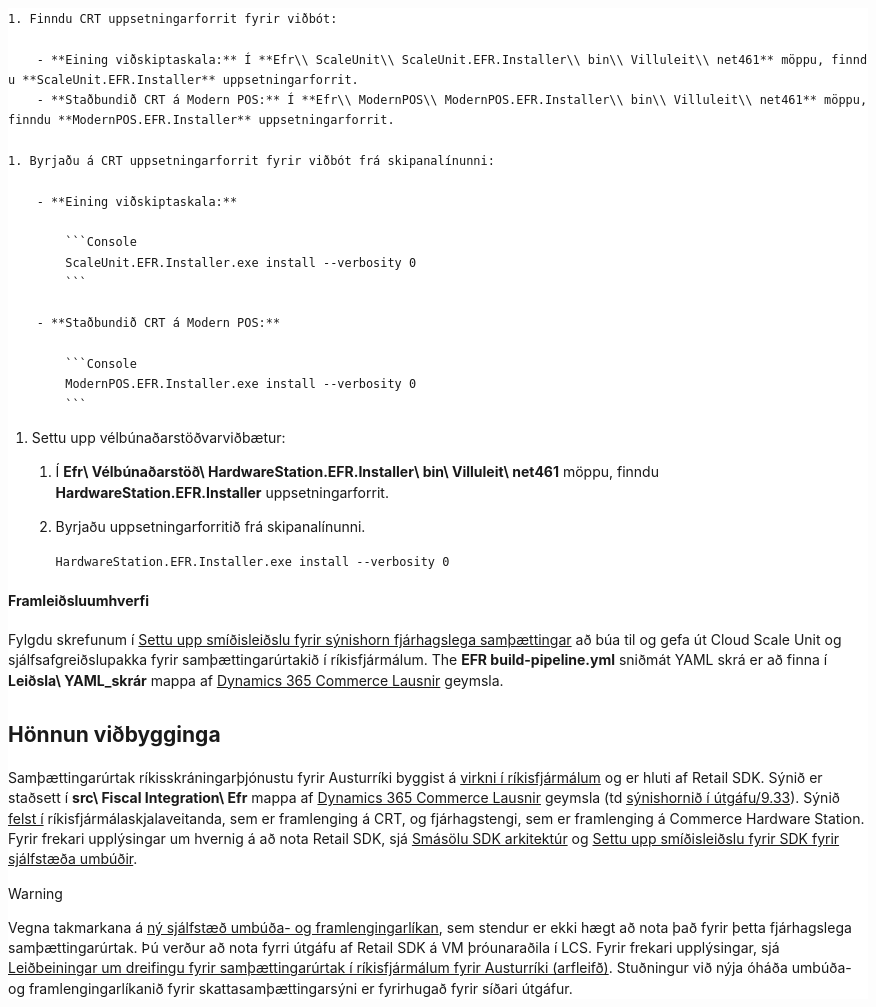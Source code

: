     1. Finndu CRT uppsetningarforrit fyrir viðbót:

        - **Eining viðskiptaskala:** Í **Efr\\ ScaleUnit\\ ScaleUnit.EFR.Installer\\ bin\\ Villuleit\\ net461** möppu, finndu **ScaleUnit.EFR.Installer** uppsetningarforrit.
        - **Staðbundið CRT á Modern POS:** Í **Efr\\ ModernPOS\\ ModernPOS.EFR.Installer\\ bin\\ Villuleit\\ net461** möppu, finndu **ModernPOS.EFR.Installer** uppsetningarforrit.

    1. Byrjaðu á CRT uppsetningarforrit fyrir viðbót frá skipanalínunni:

        - **Eining viðskiptaskala:**

            ```Console
            ScaleUnit.EFR.Installer.exe install --verbosity 0
            ```

        - **Staðbundið CRT á Modern POS:**

            ```Console
            ModernPOS.EFR.Installer.exe install --verbosity 0
            ```

1. Settu upp vélbúnaðarstöðvarviðbætur:

    1. Í **Efr\\ Vélbúnaðarstöð\\ HardwareStation.EFR.Installer\\ bin\\ Villuleit\\ net461** möppu, finndu **HardwareStation.EFR.Installer** uppsetningarforrit.
    1. Byrjaðu uppsetningarforritið frá skipanalínunni.

        ```Console
        HardwareStation.EFR.Installer.exe install --verbosity 0
        ```

#### <a name="production-environment"></a>Framleiðsluumhverfi

Fylgdu skrefunum í [Settu upp smíðisleiðslu fyrir sýnishorn fjárhagslega samþættingar](fiscal-integration-sample-build-pipeline.md) að búa til og gefa út Cloud Scale Unit og sjálfsafgreiðslupakka fyrir samþættingarúrtakið í ríkisfjármálum. The **EFR build-pipeline.yml** sniðmát YAML skrá er að finna í **Leiðsla\\ YAML_skrár** mappa af [Dynamics 365 Commerce Lausnir](https://github.com/microsoft/Dynamics365Commerce.Solutions) geymsla.

## <a name="design-of-extensions"></a>Hönnun viðbygginga

Samþættingarúrtak ríkisskráningarþjónustu fyrir Austurríki byggist á [virkni í ríkisfjármálum](fiscal-integration-for-retail-channel.md) og er hluti af Retail SDK. Sýnið er staðsett í **src\\ Fiscal Integration\\ Efr** mappa af [Dynamics 365 Commerce Lausnir](https://github.com/microsoft/Dynamics365Commerce.Solutions/) geymsla (td [sýnishornið í útgáfu/9.33](https://github.com/microsoft/Dynamics365Commerce.Solutions/tree/release/9.33/src/FiscalIntegration/Efr)). Sýnið [felst í](fiscal-integration-for-retail-channel.md#fiscal-registration-process-and-fiscal-integration-samples-for-fiscal-devices-and-services) ríkisfjármálaskjalaveitanda, sem er framlenging á CRT, og fjárhagstengi, sem er framlenging á Commerce Hardware Station. Fyrir frekari upplýsingar um hvernig á að nota Retail SDK, sjá [Smásölu SDK arkitektúr](../dev-itpro/retail-sdk/retail-sdk-overview.md) og [Settu upp smíðisleiðslu fyrir SDK fyrir sjálfstæða umbúðir](../dev-itpro/build-pipeline.md).

> [!WARNING]
> Vegna takmarkana á [ný sjálfstæð umbúða- og framlengingarlíkan](../dev-itpro/build-pipeline.md), sem stendur er ekki hægt að nota það fyrir þetta fjárhagslega samþættingarúrtak. Þú verður að nota fyrri útgáfu af Retail SDK á VM þróunaraðila í LCS. Fyrir frekari upplýsingar, sjá [Leiðbeiningar um dreifingu fyrir samþættingarúrtak í ríkisfjármálum fyrir Austurríki (arfleifð)](emea-aut-fi-sample-sdk.md). Stuðningur við nýja óháða umbúða- og framlengingarlíkanið fyrir skattasamþættingarsýni er fyrirhugað fyrir síðari útgáfur.
